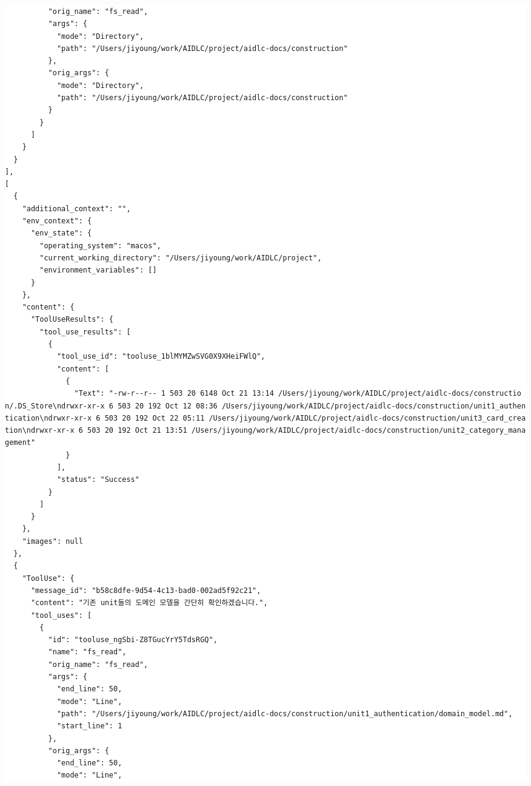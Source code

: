               "orig_name": "fs_read",
              "args": {
                "mode": "Directory",
                "path": "/Users/jiyoung/work/AIDLC/project/aidlc-docs/construction"
              },
              "orig_args": {
                "mode": "Directory",
                "path": "/Users/jiyoung/work/AIDLC/project/aidlc-docs/construction"
              }
            }
          ]
        }
      }
    ],
    [
      {
        "additional_context": "",
        "env_context": {
          "env_state": {
            "operating_system": "macos",
            "current_working_directory": "/Users/jiyoung/work/AIDLC/project",
            "environment_variables": []
          }
        },
        "content": {
          "ToolUseResults": {
            "tool_use_results": [
              {
                "tool_use_id": "tooluse_1blMYMZwSVG0X9XHeiFWlQ",
                "content": [
                  {
                    "Text": "-rw-r--r-- 1 503 20 6148 Oct 21 13:14 /Users/jiyoung/work/AIDLC/project/aidlc-docs/construction/.DS_Store\ndrwxr-xr-x 6 503 20 192 Oct 12 08:36 /Users/jiyoung/work/AIDLC/project/aidlc-docs/construction/unit1_authentication\ndrwxr-xr-x 6 503 20 192 Oct 22 05:11 /Users/jiyoung/work/AIDLC/project/aidlc-docs/construction/unit3_card_creation\ndrwxr-xr-x 6 503 20 192 Oct 21 13:51 /Users/jiyoung/work/AIDLC/project/aidlc-docs/construction/unit2_category_management"
                  }
                ],
                "status": "Success"
              }
            ]
          }
        },
        "images": null
      },
      {
        "ToolUse": {
          "message_id": "b58c8dfe-9d54-4c13-bad0-002ad5f92c21",
          "content": "기존 unit들의 도메인 모델을 간단히 확인하겠습니다.",
          "tool_uses": [
            {
              "id": "tooluse_ngSbi-Z8TGucYrY5TdsRGQ",
              "name": "fs_read",
              "orig_name": "fs_read",
              "args": {
                "end_line": 50,
                "mode": "Line",
                "path": "/Users/jiyoung/work/AIDLC/project/aidlc-docs/construction/unit1_authentication/domain_model.md",
                "start_line": 1
              },
              "orig_args": {
                "end_line": 50,
                "mode": "Line",